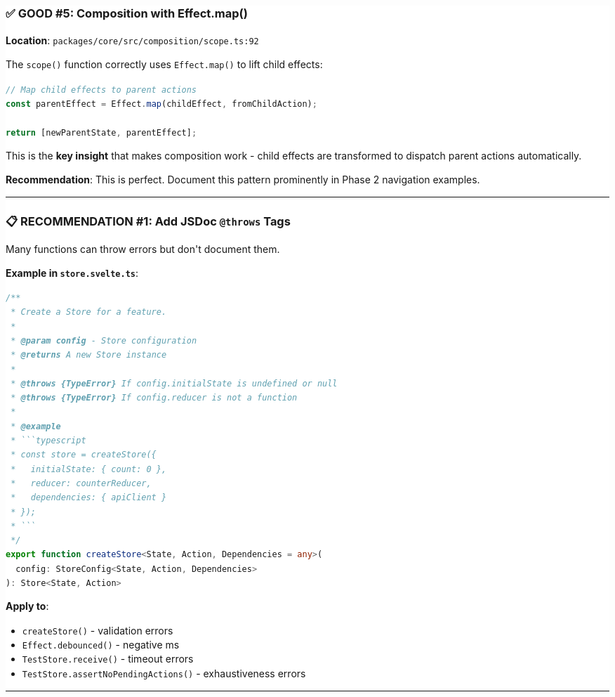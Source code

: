 
### ✅ GOOD #5: Composition with Effect.map()

**Location**: `packages/core/src/composition/scope.ts:92`

The `scope()` function correctly uses `Effect.map()` to lift child effects:

```typescript
// Map child effects to parent actions
const parentEffect = Effect.map(childEffect, fromChildAction);

return [newParentState, parentEffect];
```

This is the **key insight** that makes composition work - child effects are transformed to dispatch parent actions automatically.

**Recommendation**: This is perfect. Document this pattern prominently in Phase 2 navigation examples.

---

### 📋 RECOMMENDATION #1: Add JSDoc `@throws` Tags

Many functions can throw errors but don't document them.

**Example in `store.svelte.ts`**:
```typescript
/**
 * Create a Store for a feature.
 *
 * @param config - Store configuration
 * @returns A new Store instance
 *
 * @throws {TypeError} If config.initialState is undefined or null
 * @throws {TypeError} If config.reducer is not a function
 *
 * @example
 * ```typescript
 * const store = createStore({
 *   initialState: { count: 0 },
 *   reducer: counterReducer,
 *   dependencies: { apiClient }
 * });
 * ```
 */
export function createStore<State, Action, Dependencies = any>(
  config: StoreConfig<State, Action, Dependencies>
): Store<State, Action>
```

**Apply to**:
- `createStore()` - validation errors
- `Effect.debounced()` - negative ms
- `TestStore.receive()` - timeout errors
- `TestStore.assertNoPendingActions()` - exhaustiveness errors

---